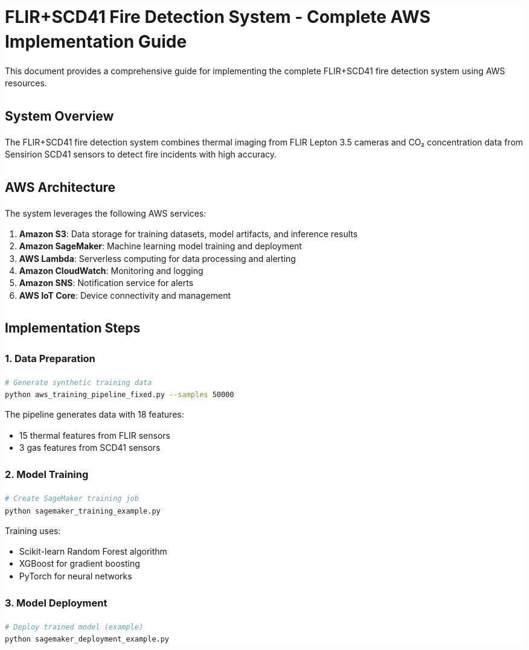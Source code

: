 # FLIR+SCD41 Fire Detection System - Complete AWS Implementation Guide

This document provides a comprehensive guide for implementing the complete FLIR+SCD41 fire detection system using AWS resources.

## System Overview

The FLIR+SCD41 fire detection system combines thermal imaging from FLIR Lepton 3.5 cameras and CO₂ concentration data from Sensirion SCD41 sensors to detect fire incidents with high accuracy.

## AWS Architecture

The system leverages the following AWS services:

1. **Amazon S3**: Data storage for training datasets, model artifacts, and inference results
2. **Amazon SageMaker**: Machine learning model training and deployment
3. **AWS Lambda**: Serverless computing for data processing and alerting
4. **Amazon CloudWatch**: Monitoring and logging
5. **Amazon SNS**: Notification service for alerts
6. **AWS IoT Core**: Device connectivity and management

## Implementation Steps

### 1. Data Preparation

```bash
# Generate synthetic training data
python aws_training_pipeline_fixed.py --samples 50000
```

The pipeline generates data with 18 features:
- 15 thermal features from FLIR sensors
- 3 gas features from SCD41 sensors

### 2. Model Training

```bash
# Create SageMaker training job
python sagemaker_training_example.py
```

Training uses:
- Scikit-learn Random Forest algorithm
- XGBoost for gradient boosting
- PyTorch for neural networks

### 3. Model Deployment

```bash
# Deploy trained model (example)
python sagemaker_deployment_example.py
```
